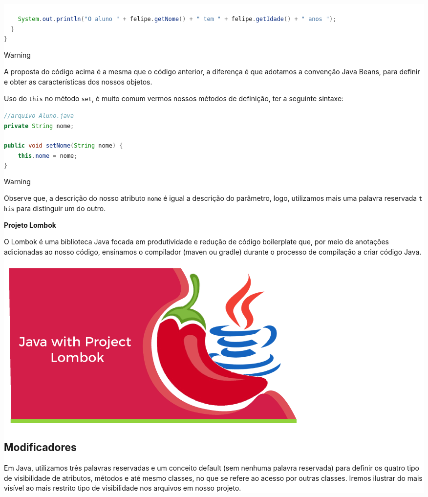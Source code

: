 ```java

    System.out.println("O aluno " + felipe.getNome() + " tem " + felipe.getIdade() + " anos ");
  }
}
```

> [!WARNING]
> A proposta do código acima é a mesma que o código anterior, a diferença é que adotamos a convenção Java Beans, para definir e obter as características dos nossos objetos.

Uso do `this` no método `set`, é muito comum vermos nossos métodos de definição, ter a seguinte sintaxe:

```java
//arquivo Aluno.java
private String nome;

public void setNome(String nome) {
	this.nome = nome;
}
```

> [!WARNING]
> Observe que, a descrição do nosso atributo `nome` é igual a descrição do parâmetro, logo, utilizamos mais uma palavra reservada `this` para distinguir um do outro.

**Projeto Lombok**

O Lombok é uma biblioteca Java focada em produtividade e redução de código boilerplate que, por meio de anotações adicionadas ao nosso código, ensinamos o compilador (maven ou gradle) durante o processo de compilação a criar código Java.

![Lombok](../images/lombok-java.png)

## Modificadores

Em Java, utilizamos três palavras reservadas e um conceito default (sem nenhuma palavra reservada) para definir os quatro tipo de visibilidade de atributos, métodos e até mesmo classes, no que se refere ao acesso por outras classes. Iremos ilustrar do mais visível ao mais restrito tipo de visibilidade nos arquivos em nosso projeto.
